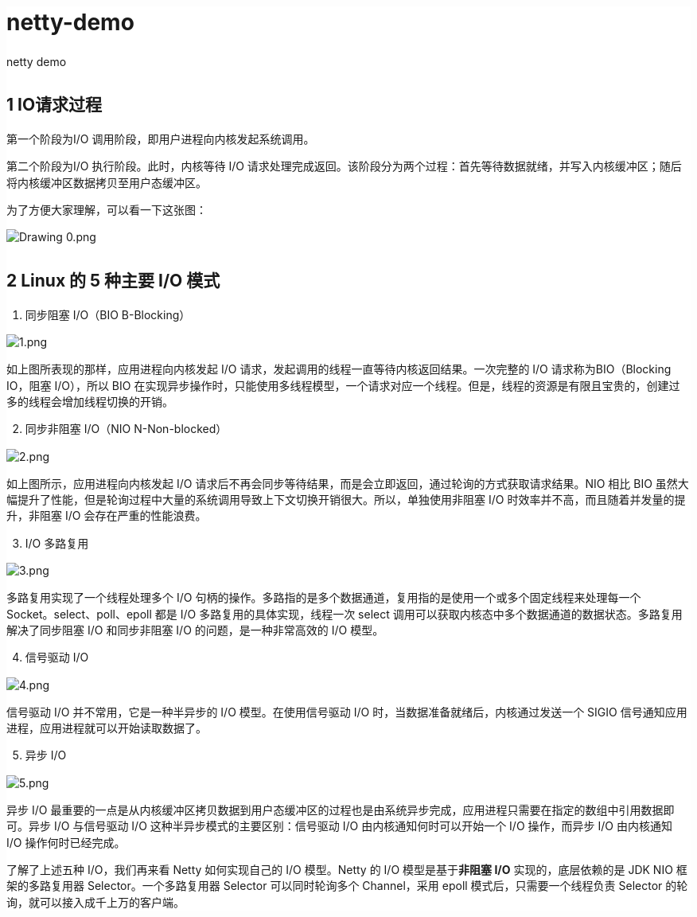 # netty-demo
netty demo

## 1 IO请求过程
第一个阶段为I/O 调用阶段，即用户进程向内核发起系统调用。

第二个阶段为I/O 执行阶段。此时，内核等待 I/O 请求处理完成返回。该阶段分为两个过程：首先等待数据就绪，并写入内核缓冲区；随后将内核缓冲区数据拷贝至用户态缓冲区。

为了方便大家理解，可以看一下这张图：

![Drawing 0.png](https://s0.lgstatic.com/i/image/M00/60/29/Ciqc1F-NAZ6Ae3bPAAHigveMsIQ514.png)

## 2  Linux 的 5 种主要 I/O 模式

1. 同步阻塞 I/O（BIO B-Blocking）

![1.png](https://s0.lgstatic.com/i/image/M00/61/05/CgqCHl-OnUKAeEELAAEnHU3FHGA343.png)

如上图所表现的那样，应用进程向内核发起 I/O 请求，发起调用的线程一直等待内核返回结果。一次完整的 I/O 请求称为BIO（Blocking IO，阻塞 I/O），所以 BIO 在实现异步操作时，只能使用多线程模型，一个请求对应一个线程。但是，线程的资源是有限且宝贵的，创建过多的线程会增加线程切换的开销。



2. 同步非阻塞 I/O（NIO N-Non-blocked）

![2.png](https://s0.lgstatic.com/i/image/M00/60/F9/Ciqc1F-OnTeAFLNhAAFptS-OxRY266.png)

如上图所示，应用进程向内核发起 I/O 请求后不再会同步等待结果，而是会立即返回，通过轮询的方式获取请求结果。NIO 相比 BIO 虽然大幅提升了性能，但是轮询过程中大量的系统调用导致上下文切换开销很大。所以，单独使用非阻塞 I/O 时效率并不高，而且随着并发量的提升，非阻塞 I/O 会存在严重的性能浪费。

3. I/O 多路复用

![3.png](https://s0.lgstatic.com/i/image/M00/61/05/CgqCHl-OnV2ADXBhAAFUZ6oiz6U529.png)

多路复用实现了一个线程处理多个 I/O 句柄的操作。多路指的是多个数据通道，复用指的是使用一个或多个固定线程来处理每一个 Socket。select、poll、epoll 都是 I/O 多路复用的具体实现，线程一次 select 调用可以获取内核态中多个数据通道的数据状态。多路复用解决了同步阻塞 I/O 和同步非阻塞 I/O 的问题，是一种非常高效的 I/O 模型。

4. 信号驱动 I/O

![4.png](https://s0.lgstatic.com/i/image/M00/61/05/CgqCHl-OnWqAddLWAAFUtZ6YHDA683.png)

信号驱动 I/O 并不常用，它是一种半异步的 I/O 模型。在使用信号驱动 I/O 时，当数据准备就绪后，内核通过发送一个 SIGIO 信号通知应用进程，应用进程就可以开始读取数据了。

5. 异步 I/O

![5.png](https://s0.lgstatic.com/i/image/M00/60/FA/Ciqc1F-OnXSAHOGVAACvxV3_3Mk188.png)

异步 I/O 最重要的一点是从内核缓冲区拷贝数据到用户态缓冲区的过程也是由系统异步完成，应用进程只需要在指定的数组中引用数据即可。异步 I/O 与信号驱动 I/O 这种半异步模式的主要区别：信号驱动 I/O 由内核通知何时可以开始一个 I/O 操作，而异步 I/O 由内核通知 I/O 操作何时已经完成。





了解了上述五种 I/O，我们再来看 Netty 如何实现自己的 I/O 模型。Netty 的 I/O 模型是基于**非阻塞 I/O** 实现的，底层依赖的是 JDK NIO 框架的多路复用器 Selector。一个多路复用器 Selector 可以同时轮询多个 Channel，采用 epoll 模式后，只需要一个线程负责 Selector 的轮询，就可以接入成千上万的客户端。
